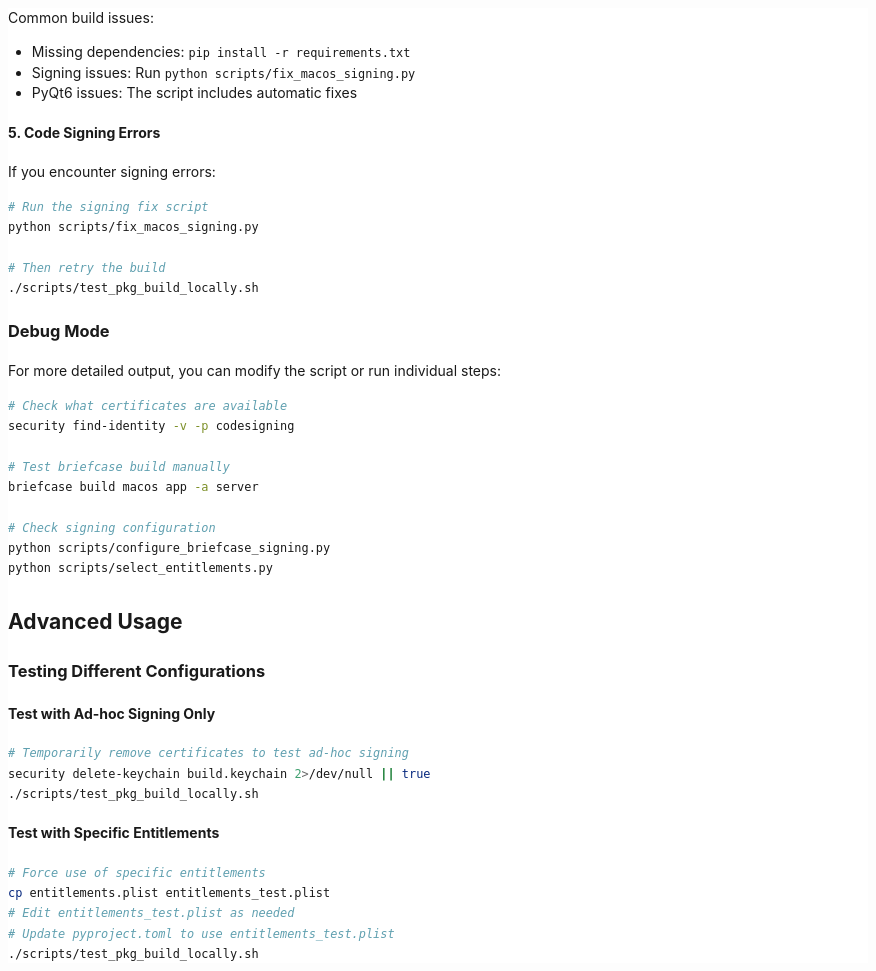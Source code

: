 Common build issues:
- Missing dependencies: `pip install -r requirements.txt`
- Signing issues: Run `python scripts/fix_macos_signing.py`
- PyQt6 issues: The script includes automatic fixes

#### 5. Code Signing Errors

If you encounter signing errors:

```bash
# Run the signing fix script
python scripts/fix_macos_signing.py

# Then retry the build
./scripts/test_pkg_build_locally.sh
```

### Debug Mode

For more detailed output, you can modify the script or run individual steps:

```bash
# Check what certificates are available
security find-identity -v -p codesigning

# Test briefcase build manually
briefcase build macos app -a server

# Check signing configuration
python scripts/configure_briefcase_signing.py
python scripts/select_entitlements.py
```

## Advanced Usage

### Testing Different Configurations

#### Test with Ad-hoc Signing Only

```bash
# Temporarily remove certificates to test ad-hoc signing
security delete-keychain build.keychain 2>/dev/null || true
./scripts/test_pkg_build_locally.sh
```

#### Test with Specific Entitlements

```bash
# Force use of specific entitlements
cp entitlements.plist entitlements_test.plist
# Edit entitlements_test.plist as needed
# Update pyproject.toml to use entitlements_test.plist
./scripts/test_pkg_build_locally.sh
```

